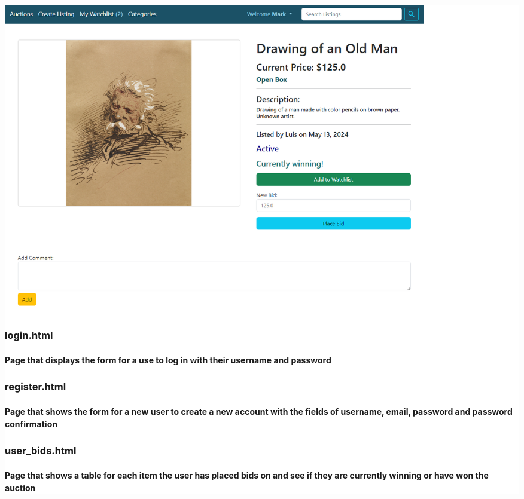 <img src="ASSETS/listing_page.png" alt="Listing page" width="700"/>

### login.html

#### Page that displays the form for a use to log in with their username and password

### register.html

#### Page that shows the form for a new user to create a new account with the fields of username, email, password and password confirmation

### user_bids.html

#### Page that shows a table for each item the user has placed bids on and see if they are currently winning or have won the auction
